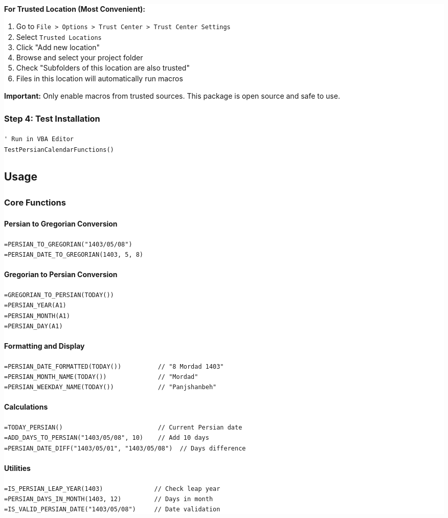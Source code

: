 **For Trusted Location (Most Convenient):**
1. Go to `File > Options > Trust Center > Trust Center Settings`
2. Select `Trusted Locations`
3. Click "Add new location"
4. Browse and select your project folder
5. Check "Subfolders of this location are also trusted"
6. Files in this location will automatically run macros

**Important:** Only enable macros from trusted sources. This package is open source and safe to use.

### Step 4: Test Installation
```vba
' Run in VBA Editor
TestPersianCalendarFunctions()
```

## Usage

### Core Functions

#### Persian to Gregorian Conversion
```excel
=PERSIAN_TO_GREGORIAN("1403/05/08")
=PERSIAN_DATE_TO_GREGORIAN(1403, 5, 8)
```

#### Gregorian to Persian Conversion
```excel
=GREGORIAN_TO_PERSIAN(TODAY())
=PERSIAN_YEAR(A1)
=PERSIAN_MONTH(A1)
=PERSIAN_DAY(A1)
```

#### Formatting and Display
```excel
=PERSIAN_DATE_FORMATTED(TODAY())          // "8 Mordad 1403"
=PERSIAN_MONTH_NAME(TODAY())              // "Mordad"
=PERSIAN_WEEKDAY_NAME(TODAY())            // "Panjshanbeh"
```

#### Calculations
```excel
=TODAY_PERSIAN()                          // Current Persian date
=ADD_DAYS_TO_PERSIAN("1403/05/08", 10)    // Add 10 days
=PERSIAN_DATE_DIFF("1403/05/01", "1403/05/08")  // Days difference
```

#### Utilities
```excel
=IS_PERSIAN_LEAP_YEAR(1403)              // Check leap year
=PERSIAN_DAYS_IN_MONTH(1403, 12)         // Days in month
=IS_VALID_PERSIAN_DATE("1403/05/08")     // Date validation
```
